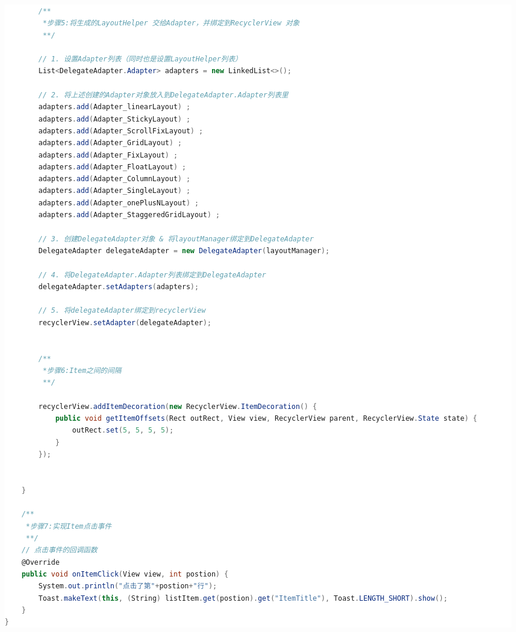 ```csharp
        /**
         *步骤5:将生成的LayoutHelper 交给Adapter，并绑定到RecyclerView 对象
         **/

        // 1. 设置Adapter列表（同时也是设置LayoutHelper列表）
        List<DelegateAdapter.Adapter> adapters = new LinkedList<>();

        // 2. 将上述创建的Adapter对象放入到DelegateAdapter.Adapter列表里
        adapters.add(Adapter_linearLayout) ;
        adapters.add(Adapter_StickyLayout) ;
        adapters.add(Adapter_ScrollFixLayout) ;
        adapters.add(Adapter_GridLayout) ;
        adapters.add(Adapter_FixLayout) ;
        adapters.add(Adapter_FloatLayout) ;
        adapters.add(Adapter_ColumnLayout) ;
        adapters.add(Adapter_SingleLayout) ;
        adapters.add(Adapter_onePlusNLayout) ;
        adapters.add(Adapter_StaggeredGridLayout) ;

        // 3. 创建DelegateAdapter对象 & 将layoutManager绑定到DelegateAdapter
        DelegateAdapter delegateAdapter = new DelegateAdapter(layoutManager);

        // 4. 将DelegateAdapter.Adapter列表绑定到DelegateAdapter
        delegateAdapter.setAdapters(adapters);

        // 5. 将delegateAdapter绑定到recyclerView
        recyclerView.setAdapter(delegateAdapter);


        /**
         *步骤6:Item之间的间隔
         **/

        recyclerView.addItemDecoration(new RecyclerView.ItemDecoration() {
            public void getItemOffsets(Rect outRect, View view, RecyclerView parent, RecyclerView.State state) {
                outRect.set(5, 5, 5, 5);
            }
        });


    }

    /**
     *步骤7:实现Item点击事件
     **/
    // 点击事件的回调函数
    @Override
    public void onItemClick(View view, int postion) {
        System.out.println("点击了第"+postion+"行");
        Toast.makeText(this, (String) listItem.get(postion).get("ItemTitle"), Toast.LENGTH_SHORT).show();
    }
}
```
